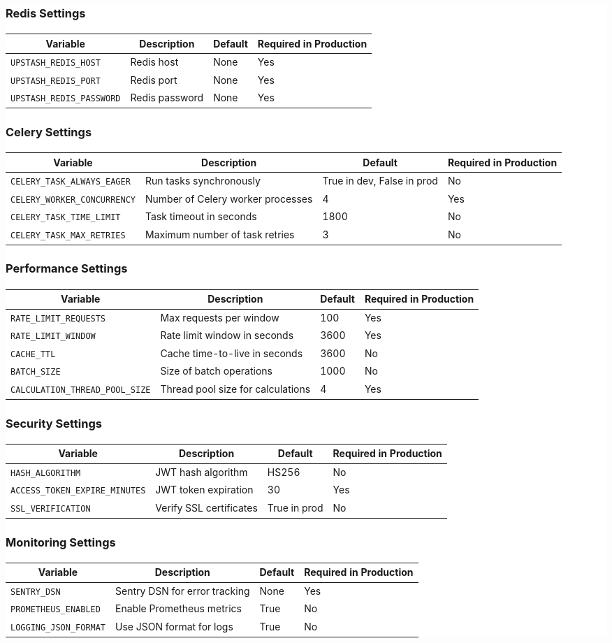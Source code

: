 ### Redis Settings

| Variable | Description | Default | Required in Production |
|----------|-------------|---------|------------------------|
| `UPSTASH_REDIS_HOST` | Redis host | None | Yes |
| `UPSTASH_REDIS_PORT` | Redis port | None | Yes |
| `UPSTASH_REDIS_PASSWORD` | Redis password | None | Yes |

### Celery Settings

| Variable | Description | Default | Required in Production |
|----------|-------------|---------|------------------------|
| `CELERY_TASK_ALWAYS_EAGER` | Run tasks synchronously | True in dev, False in prod | No |
| `CELERY_WORKER_CONCURRENCY` | Number of Celery worker processes | 4 | Yes |
| `CELERY_TASK_TIME_LIMIT` | Task timeout in seconds | 1800 | No |
| `CELERY_TASK_MAX_RETRIES` | Maximum number of task retries | 3 | No |

### Performance Settings

| Variable | Description | Default | Required in Production |
|----------|-------------|---------|------------------------|
| `RATE_LIMIT_REQUESTS` | Max requests per window | 100 | Yes |
| `RATE_LIMIT_WINDOW` | Rate limit window in seconds | 3600 | Yes |
| `CACHE_TTL` | Cache time-to-live in seconds | 3600 | No |
| `BATCH_SIZE` | Size of batch operations | 1000 | No |
| `CALCULATION_THREAD_POOL_SIZE` | Thread pool size for calculations | 4 | Yes |

### Security Settings

| Variable | Description | Default | Required in Production |
|----------|-------------|---------|------------------------|
| `HASH_ALGORITHM` | JWT hash algorithm | HS256 | No |
| `ACCESS_TOKEN_EXPIRE_MINUTES` | JWT token expiration | 30 | Yes |
| `SSL_VERIFICATION` | Verify SSL certificates | True in prod | No |

### Monitoring Settings

| Variable | Description | Default | Required in Production |
|----------|-------------|---------|------------------------|
| `SENTRY_DSN` | Sentry DSN for error tracking | None | Yes |
| `PROMETHEUS_ENABLED` | Enable Prometheus metrics | True | No |
| `LOGGING_JSON_FORMAT` | Use JSON format for logs | True | No |

